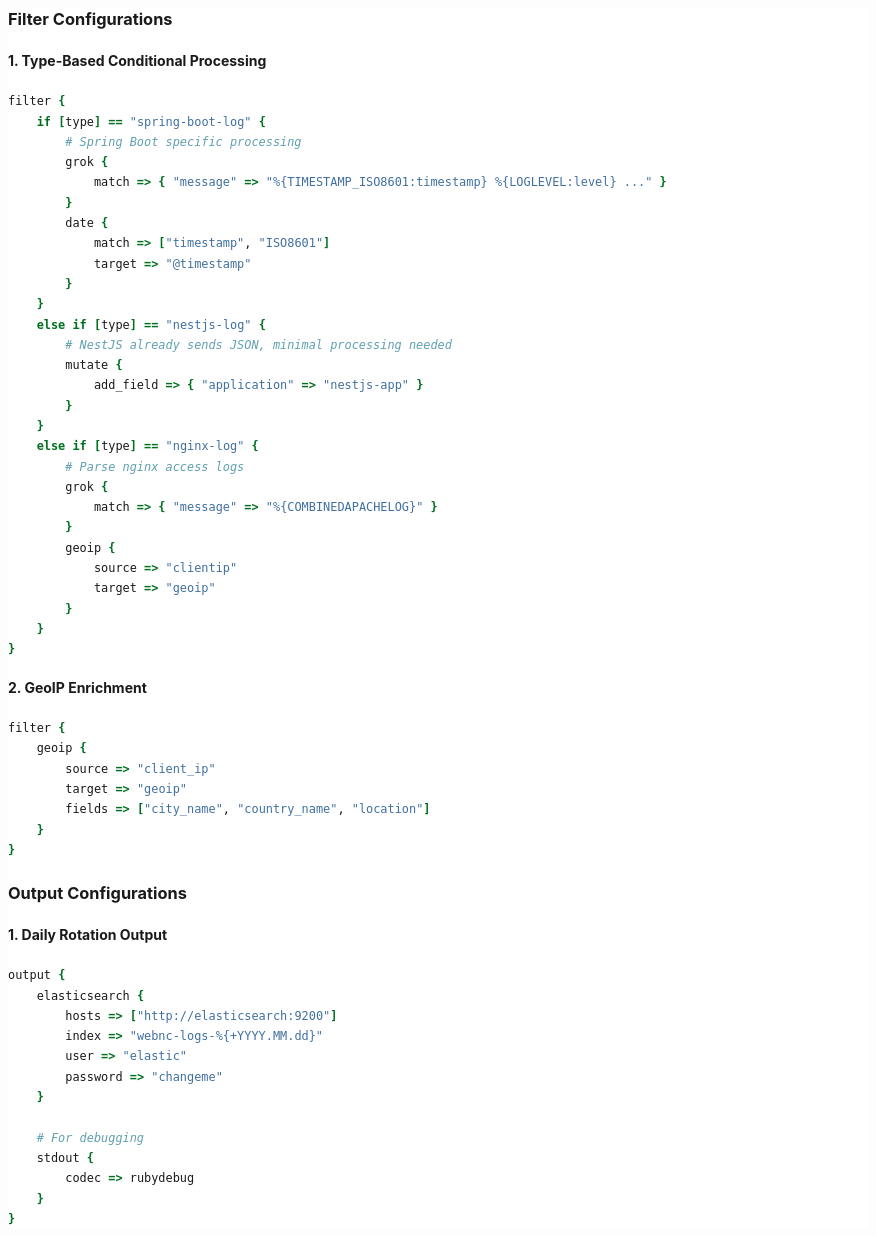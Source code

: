 ### Filter Configurations

#### 1. Type-Based Conditional Processing

```ruby
filter {
	if [type] == "spring-boot-log" {
		# Spring Boot specific processing
		grok {
			match => { "message" => "%{TIMESTAMP_ISO8601:timestamp} %{LOGLEVEL:level} ..." }
		}
		date {
			match => ["timestamp", "ISO8601"]
			target => "@timestamp"
		}
	}
	else if [type] == "nestjs-log" {
		# NestJS already sends JSON, minimal processing needed
		mutate {
			add_field => { "application" => "nestjs-app" }
		}
	}
	else if [type] == "nginx-log" {
		# Parse nginx access logs
		grok {
			match => { "message" => "%{COMBINEDAPACHELOG}" }
		}
		geoip {
			source => "clientip"
			target => "geoip"
		}
	}
}
```

#### 2. GeoIP Enrichment

```ruby
filter {
	geoip {
		source => "client_ip"
		target => "geoip"
		fields => ["city_name", "country_name", "location"]
	}
}
```

### Output Configurations

#### 1. Daily Rotation Output

```ruby
output {
	elasticsearch {
		hosts => ["http://elasticsearch:9200"]
		index => "webnc-logs-%{+YYYY.MM.dd}"
		user => "elastic"
		password => "changeme"
	}
	
	# For debugging
	stdout {
		codec => rubydebug
	}
}
```